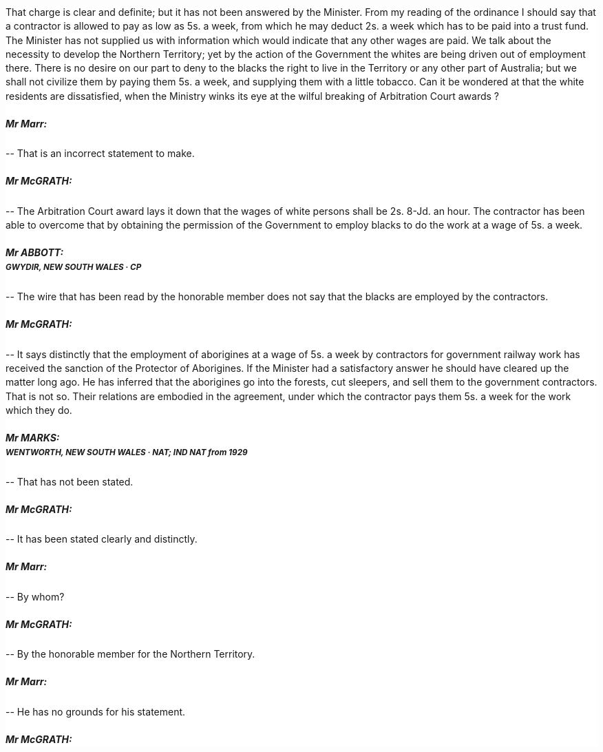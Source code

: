 That charge is clear and definite; but it has not been answered by the Minister. From my reading of the ordinance I should say that a contractor is allowed to pay as low as 5s. a week, from which he may deduct 2s. a week which has to be paid into a trust fund. The Minister has not supplied us with information which would indicate that any other wages are paid. We talk about the necessity to develop the Northern Territory; yet by the action of the Government the whites are being driven out of employment there. There is no desire on our part to deny to the blacks the right to live in the Territory or any other part of Australia; but we shall not civilize them by paying them 5s. a week, and supplying them with a little tobacco. Can it be wondered at that the white residents are dissatisfied, when the Ministry winks its eye at the wilful breaking of Arbitration Court awards ? 

##### Mr Marr:

-- That is an incorrect statement to make. 

##### Mr McGRATH:

-- The Arbitration Court award lays it down that the wages of white persons shall be 2s. 8-Jd. an hour. The contractor has been able to overcome that by obtaining the permission of the Government to employ blacks to do the work at a wage of 5s. a week. 

##### Mr ABBOTT:<br><small class="text-muted">GWYDIR, NEW SOUTH WALES &middot; CP</small>

-- The wire that has been read by the honorable member does not say that the blacks are employed by the contractors. 

##### Mr McGRATH:

-- It says distinctly that the employment of aborigines at a wage of 5s. a week by contractors for government railway work has received the sanction of the Protector of Aborigines. If the Minister had a satisfactory answer he should have cleared up the matter long ago. He has inferred that the aborigines go into the forests, cut sleepers, and sell them to the government contractors. That is not so. Their relations are embodied in the agreement, under which the contractor pays them 5s. a week for the work which they do. 

##### Mr MARKS:<br><small class="text-muted">WENTWORTH, NEW SOUTH WALES &middot; NAT; IND NAT from 1929</small>

-- That has not been stated. 

##### Mr McGRATH:

-- It has been stated clearly and distinctly. 

##### Mr Marr:

-- By whom? 

##### Mr McGRATH:

-- By the honorable member for the Northern Territory. 

##### Mr Marr:

-- He has no grounds for his statement. 

##### Mr McGRATH:
